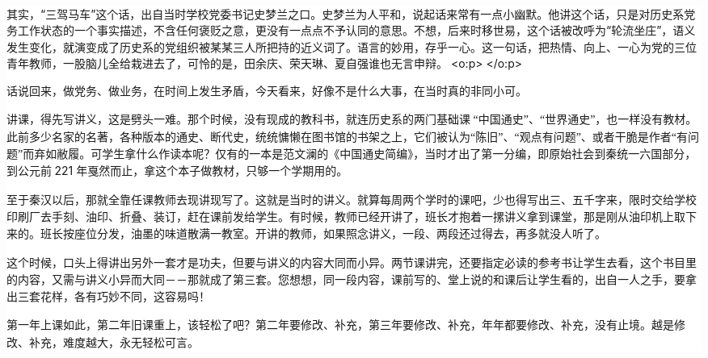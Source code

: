    其实，“三驾马车”这个话，出自当时学校党委书记史梦兰之口。史梦兰为人平和，说起话来常有一点小幽默。他讲这个话，只是对历史系党务工作状态的一个事实描述，不含任何褒贬之意，更没有一点点不予认同的意思。不想，后来时移世易，这个话被改呼为“轮流坐庄”，语义发生变化，就演变成了历史系的党组织被某某三人所把持的近义词了。语言的妙用，存乎一心。这一句话，把热情、向上、一心为党的三位青年教师，一股脑儿全给栽进去了，可怜的是，田余庆、荣天琳、夏自强谁也无言申辩。
  </span>
  <o:p>
  </o:p>
 </p>
 <p class="MsoNormal">
  <span lang="ZH-CN" style="font-family:宋体;mso-ascii-font-family:
Calibri;mso-ascii-theme-font:minor-latin;mso-fareast-font-family:宋体;mso-fareast-theme-font:
minor-fareast">
   话说回来，做党务、做业务，在时间上发生矛盾，今天看来，好像不是什么大事，在当时真的非同小可。
  </span>
  <o:p>
  </o:p>
 </p>
 <p class="MsoNormal">
  <span lang="ZH-CN" style="font-family:宋体;mso-ascii-font-family:
Calibri;mso-ascii-theme-font:minor-latin;mso-fareast-font-family:宋体;mso-fareast-theme-font:
minor-fareast">
   讲课，得先写讲义，这是劈头一难。那个时候，没有现成的教科书，就连历史系的两门基础课
  </span>
  <span lang="ZH-CN">
  </span>
  <span lang="ZH-CN" style="font-family:宋体;mso-ascii-font-family:
Calibri;mso-ascii-theme-font:minor-latin;mso-fareast-font-family:宋体;mso-fareast-theme-font:
minor-fareast">
   “中国通史”、“世界通史”，也一样没有教材。此前多少名家的名著，各种版本的通史、断代史，统统慵懒在图书馆的书架之上，它们被认为“陈旧”、“观点有问题”、或者干脆是作者“有问题”而弃如敝履。可学生拿什么作读本呢？仅有的一本是范文澜的《中国通史简编》，当时才出了第一分编，即原始社会到秦统一六国部分，到公元前
  </span>
  221
  <span lang="ZH-CN" style="font-family:宋体;mso-ascii-font-family:Calibri;mso-ascii-theme-font:
minor-latin;mso-fareast-font-family:宋体;mso-fareast-theme-font:minor-fareast">
   年戛然而止，拿这个本子做教材，只够一个学期用的。
  </span>
  <o:p>
  </o:p>
 </p>
 <p class="MsoNormal">
  <span lang="ZH-CN" style="font-family:宋体;mso-ascii-font-family:
Calibri;mso-ascii-theme-font:minor-latin;mso-fareast-font-family:宋体;mso-fareast-theme-font:
minor-fareast">
   至于秦汉以后，那就全靠任课教师去现讲现写了。这就是当时的讲义。就算每周两个学时的课吧，少也得写出三、五千字来，限时交给学校印刷厂去手刻、油印、折叠、装订，赶在课前发给学生。有时候，教师已经开讲了，班长才抱着一摞讲义拿到课堂，那是刚从油印机上取下来的。班长按座位分发，油墨的味道散满一教室。开讲的教师，如果照念讲义，一段、两段还过得去，再多就没人听了。
  </span>
  <o:p>
  </o:p>
 </p>
 <p class="MsoNormal">
  <span lang="ZH-CN" style="font-family:宋体;mso-ascii-font-family:
Calibri;mso-ascii-theme-font:minor-latin;mso-fareast-font-family:宋体;mso-fareast-theme-font:
minor-fareast">
   这个时候，口头上得讲出另外一套才是功夫，但要与讲义的内容大同而小异。两节课讲完，还要指定必读的参考书让学生去看，这个书目里的内容，又需与讲义小异而大同－－那就成了第三套。您想想，同一段内容，课前写的、堂上说的和课后让学生看的，出自一人之手，要拿出三套花样，各有巧妙不同，这容易吗！
  </span>
  <o:p>
  </o:p>
 </p>
 <p class="MsoNormal">
  <span lang="ZH-CN" style="font-family:宋体;mso-ascii-font-family:
Calibri;mso-ascii-theme-font:minor-latin;mso-fareast-font-family:宋体;mso-fareast-theme-font:
minor-fareast">
   第一年上课如此，第二年旧课重上，该轻松了吧？第二年要修改、补充，第三年要修改、补充，年年都要修改、补充，没有止境。越是修改、补充，难度越大，永无轻松可言。
  </span>